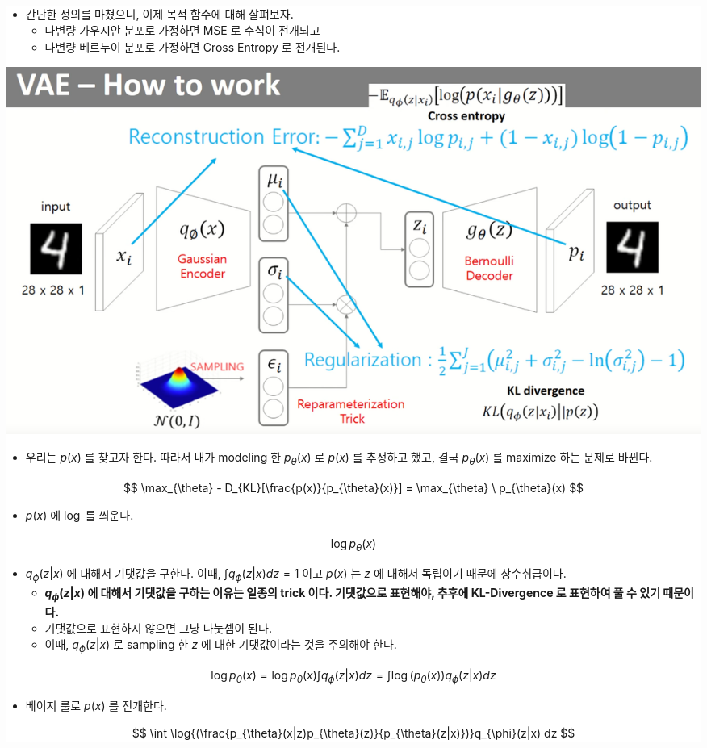 
- 간단한 정의를 마쳤으니, 이제 목적 함수에 대해 살펴보자.
  - 다변량 가우시안 분포로 가정하면 MSE 로 수식이 전개되고
  - 다변량 베르누이 분포로 가정하면 Cross Entropy 로 전개된다.


<p align="center">
<img src='./img2.png'>
</p>

- 우리는 $p(x)$ 를 찾고자 한다. 따라서 내가 modeling 한 $p_{\theta}(x)$ 로 $p(x)$ 를 추정하고 했고, 결국 $p_{\theta}(x)$ 를 maximize 하는 문제로 바뀐다.

$$ \max_{\theta} - D_{KL}[\frac{p(x)}{p_{\theta}(x)}] = \max_{\theta} \ p_{\theta}(x) $$

- $p(x)$ 에 $\log$ 를 씌운다.

$$ \log p_{\theta}(x) $$

- $q_{\phi}(z|x)$ 에 대해서 기댓값을 구한다. 이때, $\int q_{\phi}(z|x) dz= 1$ 이고 $p(x)$ 는 $z$ 에 대해서 독립이기 때문에 상수취급이다.
  - **$q_{\phi}(z|x)$ 에 대해서 기댓값을 구하는 이유는 일종의 trick 이다. 기댓값으로 표현해야, 추후에 KL-Divergence 로 표현하여 풀 수 있기 때문이다.**
  - 기댓값으로 표현하지 않으면 그냥 나눗셈이 된다.
  - 이때, $q_{\phi}(z|x)$ 로 sampling 한 $z$ 에 대한 기댓값이라는 것을 주의해야 한다.

$$ \log p_{\theta}(x) =  \log p_{\theta}(x) \int q_{\phi}(z|x) dz = \int \log (p_{\theta}(x))  q_{\phi}(z|x) dz $$

- 베이지 룰로 $p(x)$ 를 전개한다.

$$ \int \log{(\frac{p_{\theta}(x|z)p_{\theta}(z)}{p_{\theta}(z|x)})}q_{\phi}(z|x) dz  $$
